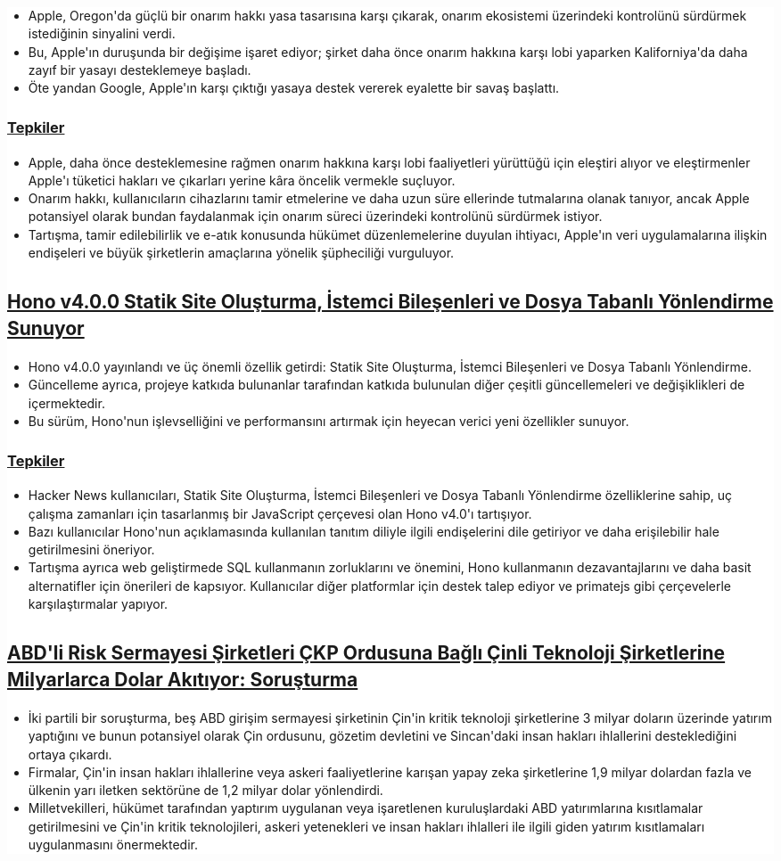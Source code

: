 - Apple, Oregon'da güçlü bir onarım hakkı yasa tasarısına karşı çıkarak, onarım ekosistemi üzerindeki kontrolünü sürdürmek istediğinin sinyalini verdi.
- Bu, Apple'ın duruşunda bir değişime işaret ediyor; şirket daha önce onarım hakkına karşı lobi yaparken Kaliforniya'da daha zayıf bir yasayı desteklemeye başladı.
- Öte yandan Google, Apple'ın karşı çıktığı yasaya destek vererek eyalette bir savaş başlattı.

### [Tepkiler](https://news.ycombinator.com/item?id=39317819)

- Apple, daha önce desteklemesine rağmen onarım hakkına karşı lobi faaliyetleri yürüttüğü için eleştiri alıyor ve eleştirmenler Apple'ı tüketici hakları ve çıkarları yerine kâra öncelik vermekle suçluyor.
- Onarım hakkı, kullanıcıların cihazlarını tamir etmelerine ve daha uzun süre ellerinde tutmalarına olanak tanıyor, ancak Apple potansiyel olarak bundan faydalanmak için onarım süreci üzerindeki kontrolünü sürdürmek istiyor.
- Tartışma, tamir edilebilirlik ve e-atık konusunda hükümet düzenlemelerine duyulan ihtiyacı, Apple'ın veri uygulamalarına ilişkin endişeleri ve büyük şirketlerin amaçlarına yönelik şüpheciliği vurguluyor.

## [Hono v4.0.0 Statik Site Oluşturma, İstemci Bileşenleri ve Dosya Tabanlı Yönlendirme Sunuyor](https://github.com/honojs/hono/releases/tag/v4.0.0)

- Hono v4.0.0 yayınlandı ve üç önemli özellik getirdi: Statik Site Oluşturma, İstemci Bileşenleri ve Dosya Tabanlı Yönlendirme.
- Güncelleme ayrıca, projeye katkıda bulunanlar tarafından katkıda bulunulan diğer çeşitli güncellemeleri ve değişiklikleri de içermektedir.
- Bu sürüm, Hono'nun işlevselliğini ve performansını artırmak için heyecan verici yeni özellikler sunuyor.

### [Tepkiler](https://news.ycombinator.com/item?id=39313891)

- Hacker News kullanıcıları, Statik Site Oluşturma, İstemci Bileşenleri ve Dosya Tabanlı Yönlendirme özelliklerine sahip, uç çalışma zamanları için tasarlanmış bir JavaScript çerçevesi olan Hono v4.0'ı tartışıyor.
- Bazı kullanıcılar Hono'nun açıklamasında kullanılan tanıtım diliyle ilgili endişelerini dile getiriyor ve daha erişilebilir hale getirilmesini öneriyor.
- Tartışma ayrıca web geliştirmede SQL kullanmanın zorluklarını ve önemini, Hono kullanmanın dezavantajlarını ve daha basit alternatifler için önerileri de kapsıyor. Kullanıcılar diğer platformlar için destek talep ediyor ve primatejs gibi çerçevelerle karşılaştırmalar yapıyor.

## [ABD'li Risk Sermayesi Şirketleri ÇKP Ordusuna Bağlı Çinli Teknoloji Şirketlerine Milyarlarca Dolar Akıtıyor: Soruşturma](https://selectcommitteeontheccp.house.gov/media/press-releases/committee-report-american-vc-firms-investing-billions-prc-companies-fueling)

- İki partili bir soruşturma, beş ABD girişim sermayesi şirketinin Çin'in kritik teknoloji şirketlerine 3 milyar doların üzerinde yatırım yaptığını ve bunun potansiyel olarak Çin ordusunu, gözetim devletini ve Sincan'daki insan hakları ihlallerini desteklediğini ortaya çıkardı.
- Firmalar, Çin'in insan hakları ihlallerine veya askeri faaliyetlerine karışan yapay zeka şirketlerine 1,9 milyar dolardan fazla ve ülkenin yarı iletken sektörüne de 1,2 milyar dolar yönlendirdi.
- Milletvekilleri, hükümet tarafından yaptırım uygulanan veya işaretlenen kuruluşlardaki ABD yatırımlarına kısıtlamalar getirilmesini ve Çin'in kritik teknolojileri, askeri yetenekleri ve insan hakları ihlalleri ile ilgili giden yatırım kısıtlamaları uygulanmasını önermektedir.
